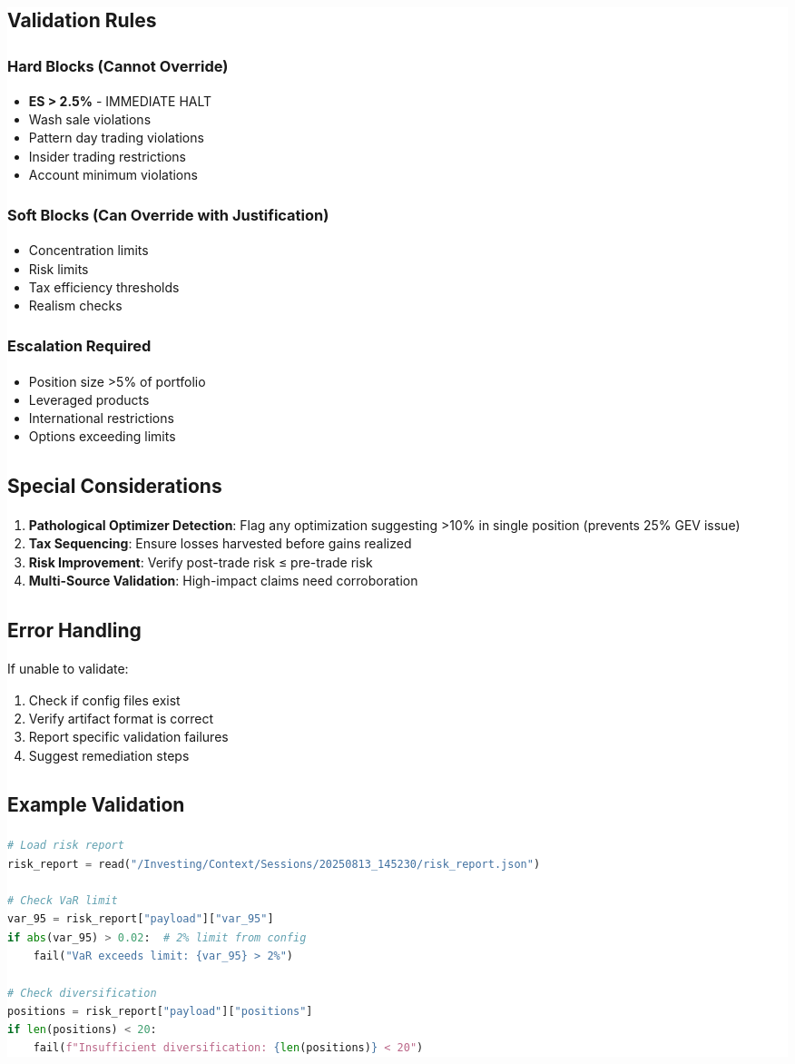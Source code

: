 ## Validation Rules

### Hard Blocks (Cannot Override)
- **ES > 2.5%** - IMMEDIATE HALT
- Wash sale violations
- Pattern day trading violations
- Insider trading restrictions
- Account minimum violations

### Soft Blocks (Can Override with Justification)
- Concentration limits
- Risk limits
- Tax efficiency thresholds
- Realism checks

### Escalation Required
- Position size >5% of portfolio
- Leveraged products
- International restrictions
- Options exceeding limits

## Special Considerations

1. **Pathological Optimizer Detection**: Flag any optimization suggesting >10% in single position (prevents 25% GEV issue)
2. **Tax Sequencing**: Ensure losses harvested before gains realized
3. **Risk Improvement**: Verify post-trade risk ≤ pre-trade risk
4. **Multi-Source Validation**: High-impact claims need corroboration

## Error Handling

If unable to validate:
1. Check if config files exist
2. Verify artifact format is correct
3. Report specific validation failures
4. Suggest remediation steps

## Example Validation

```python
# Load risk report
risk_report = read("/Investing/Context/Sessions/20250813_145230/risk_report.json")

# Check VaR limit
var_95 = risk_report["payload"]["var_95"]
if abs(var_95) > 0.02:  # 2% limit from config
    fail("VaR exceeds limit: {var_95} > 2%")
    
# Check diversification
positions = risk_report["payload"]["positions"]
if len(positions) < 20:
    fail(f"Insufficient diversification: {len(positions)} < 20")
```
